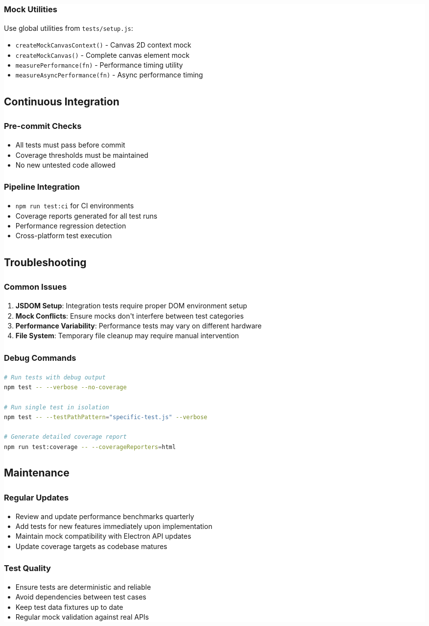 ### Mock Utilities
Use global utilities from `tests/setup.js`:
- `createMockCanvasContext()` - Canvas 2D context mock
- `createMockCanvas()` - Complete canvas element mock
- `measurePerformance(fn)` - Performance timing utility
- `measureAsyncPerformance(fn)` - Async performance timing

## Continuous Integration

### Pre-commit Checks
- All tests must pass before commit
- Coverage thresholds must be maintained
- No new untested code allowed

### Pipeline Integration
- `npm run test:ci` for CI environments
- Coverage reports generated for all test runs
- Performance regression detection
- Cross-platform test execution

## Troubleshooting

### Common Issues
1. **JSDOM Setup**: Integration tests require proper DOM environment setup
2. **Mock Conflicts**: Ensure mocks don't interfere between test categories
3. **Performance Variability**: Performance tests may vary on different hardware
4. **File System**: Temporary file cleanup may require manual intervention

### Debug Commands
```bash
# Run tests with debug output
npm test -- --verbose --no-coverage

# Run single test in isolation  
npm test -- --testPathPattern="specific-test.js" --verbose

# Generate detailed coverage report
npm run test:coverage -- --coverageReporters=html
```

## Maintenance

### Regular Updates
- Review and update performance benchmarks quarterly
- Add tests for new features immediately upon implementation
- Maintain mock compatibility with Electron API updates
- Update coverage targets as codebase matures

### Test Quality
- Ensure tests are deterministic and reliable
- Avoid dependencies between test cases
- Keep test data fixtures up to date
- Regular mock validation against real APIs